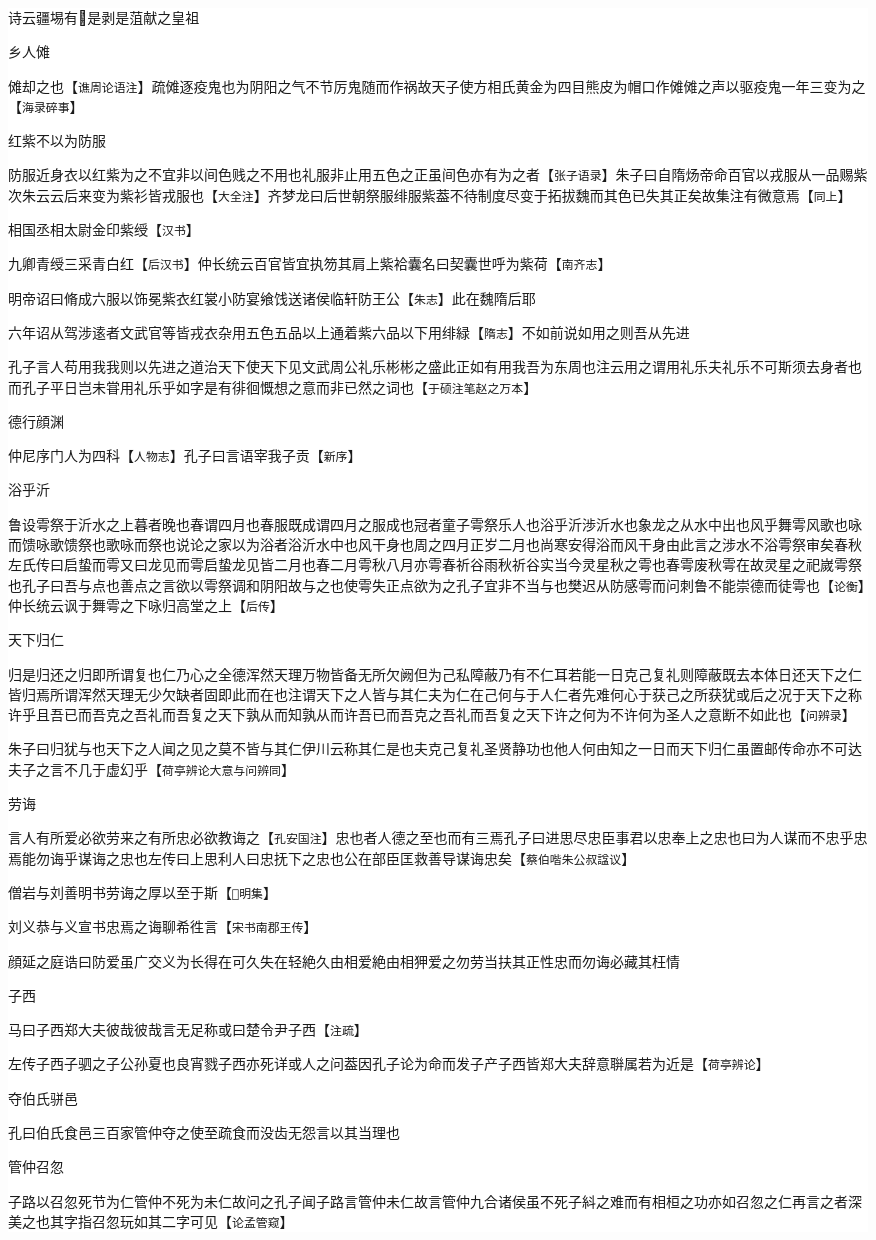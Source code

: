 诗云疆埸有是剥是菹献之皇祖  

乡人傩  

傩却之也【`谯周论语注`】疏傩逐疫鬼也为阴阳之气不节厉鬼随而作祸故天子使方相氏黄金为四目熊皮为帽口作傩傩之声以驱疫鬼一年三变为之【`海录碎事`】  

红紫不以为防服  

防服近身衣以红紫为之不宜非以间色贱之不用也礼服非止用五色之正虽间色亦有为之者【`张子语录`】朱子曰自隋炀帝命百官以戎服从一品赐紫次朱云云后来变为紫衫皆戎服也【`大全注`】齐梦龙曰后世朝祭服绯服紫葢不待制度尽变于拓拔魏而其色已失其正矣故集注有微意焉【`同上`】  

相国丞相太尉金印紫绶【`汉书`】  

九卿青绶三采青白红【`后汉书`】仲长统云百官皆宜执笏其肩上紫袷囊名曰契囊世呼为紫荷【`南齐志`】  

明帝诏曰脩成六服以饰冕紫衣红裳小防宴飨饯送诸侯临轩防王公【`朱志`】此在魏隋后耶  

六年诏从驾涉逺者文武官等皆戎衣杂用五色五品以上通着紫六品以下用绯緑【`隋志`】不如前说如用之则吾从先进  

孔子言人苟用我我则以先进之道治天下使天下见文武周公礼乐彬彬之盛此正如有用我吾为东周也注云用之谓用礼乐夫礼乐不可斯须去身者也而孔子平日岂未甞用礼乐乎如字是有徘徊慨想之意而非已然之词也【`于硕注笔赵之万本`】  

德行顔渊  

仲尼序门人为四科【`人物志`】孔子曰言语宰我子贡【`新序`】  

浴乎沂  

鲁设雩祭于沂水之上暮者晚也春谓四月也春服既成谓四月之服成也冠者童子雩祭乐人也浴乎沂渉沂水也象龙之从水中出也风乎舞雩风歌也咏而馈咏歌馈祭也歌咏而祭也说论之家以为浴者浴沂水中也风干身也周之四月正岁二月也尚寒安得浴而风干身由此言之涉水不浴雩祭审矣春秋左氏传曰启蛰而雩又曰龙见而雩启蛰龙见皆二月也春二月雩秋八月亦雩春祈谷雨秋祈谷实当今灵星秋之雩也春雩废秋雩在故灵星之祀嵗雩祭也孔子曰吾与点也善点之言欲以雩祭调和阴阳故与之也使雩失正点欲为之孔子宜非不当与也樊迟从防感雩而问刺鲁不能崇德而徒雩也【`论衡`】仲长统云讽于舞雩之下咏归高堂之上【`后传`】  

天下归仁  

归是归还之归即所谓复也仁乃心之全德浑然天理万物皆备无所欠阙但为己私障蔽乃有不仁耳若能一日克己复礼则障蔽既去本体日还天下之仁皆归焉所谓浑然天理无少欠缺者固即此而在也注谓天下之人皆与其仁夫为仁在己何与于人仁者先难何心于获己之所获犹或后之况于天下之称许乎且吾已而吾克之吾礼而吾复之天下孰从而知孰从而许吾已而吾克之吾礼而吾复之天下许之何为不许何为圣人之意断不如此也【`问辨录`】  

朱子曰归犹与也天下之人闻之见之莫不皆与其仁伊川云称其仁是也夫克己复礼圣贤静功也他人何由知之一日而天下归仁虽置邮传命亦不可达夫子之言不几于虚幻乎【`荷亭辨论大意与问辨同`】  

劳诲  

言人有所爱必欲劳来之有所忠必欲教诲之【`孔安国注`】忠也者人德之至也而有三焉孔子曰进思尽忠臣事君以忠奉上之忠也曰为人谋而不忠乎忠焉能勿诲乎谋诲之忠也左传曰上思利人曰忠抚下之忠也公在部臣匡救善导谋诲忠矣【`蔡伯喈朱公叔諡议`】  

僧岩与刘善明书劳诲之厚以至于斯【`明集`】  

刘义恭与义宣书忠焉之诲聊希徃言【`宋书南郡王传`】  

顔延之庭诰曰防爱虽广交义为长得在可久失在轻絶久由相爱絶由相狎爱之勿劳当扶其正性忠而勿诲必藏其枉情  

子西  

马曰子西郑大夫彼哉彼哉言无足称或曰楚令尹子西【`注疏`】  

左传子西子驷之子公孙夏也良宵戮子西亦死详或人之问葢因孔子论为命而发子产子西皆郑大夫辞意聨属若为近是【`荷亭辨论`】  

夺伯氏骈邑  

孔曰伯氏食邑三百家管仲夺之使至疏食而没齿无怨言以其当理也  

管仲召忽  

子路以召忽死节为仁管仲不死为未仁故问之孔子闻子路言管仲未仁故言管仲九合诸侯虽不死子紏之难而有相桓之功亦如召忽之仁再言之者深美之也其字指召忽玩如其二字可见【`论孟管窥`】  
